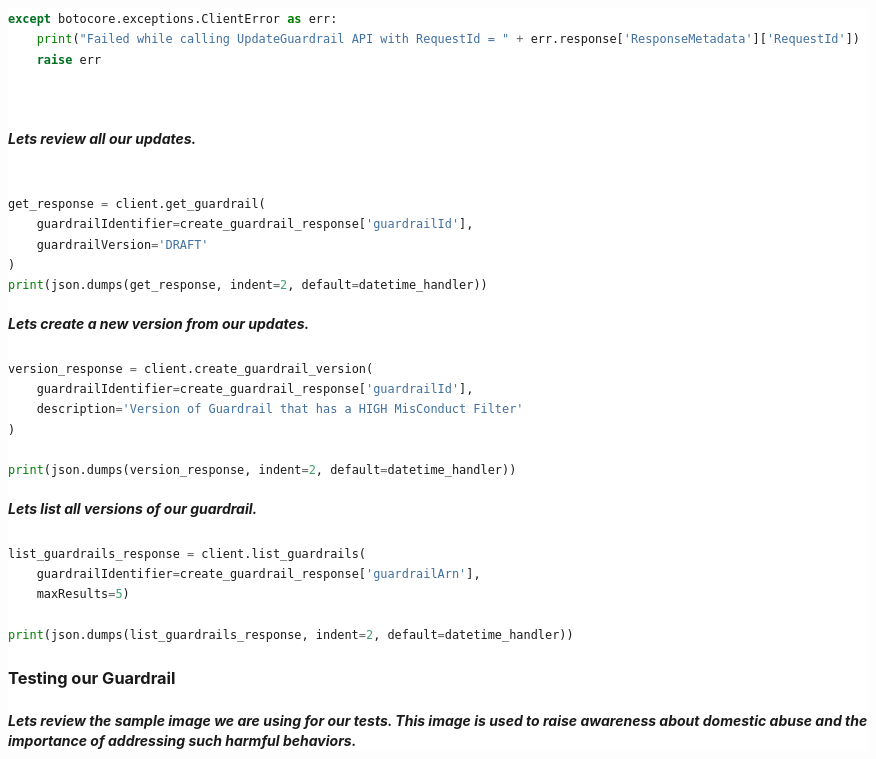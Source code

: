 ```python
except botocore.exceptions.ClientError as err:
    print("Failed while calling UpdateGuardrail API with RequestId = " + err.response['ResponseMetadata']['RequestId'])
    raise err




```

##### Lets review all our updates.


```python

get_response = client.get_guardrail(
    guardrailIdentifier=create_guardrail_response['guardrailId'],
    guardrailVersion='DRAFT'
)
print(json.dumps(get_response, indent=2, default=datetime_handler))
```

##### Lets create a new version from our updates.


```python
version_response = client.create_guardrail_version(
    guardrailIdentifier=create_guardrail_response['guardrailId'],
    description='Version of Guardrail that has a HIGH MisConduct Filter'
)

print(json.dumps(version_response, indent=2, default=datetime_handler))
```

##### Lets list all versions of our guardrail.


```python
list_guardrails_response = client.list_guardrails(
    guardrailIdentifier=create_guardrail_response['guardrailArn'],
    maxResults=5)

print(json.dumps(list_guardrails_response, indent=2, default=datetime_handler))
```

### Testing our Guardrail


##### Lets review the sample image we are using for our tests. This image is used to raise awareness about domestic abuse and the importance of addressing such harmful behaviors.